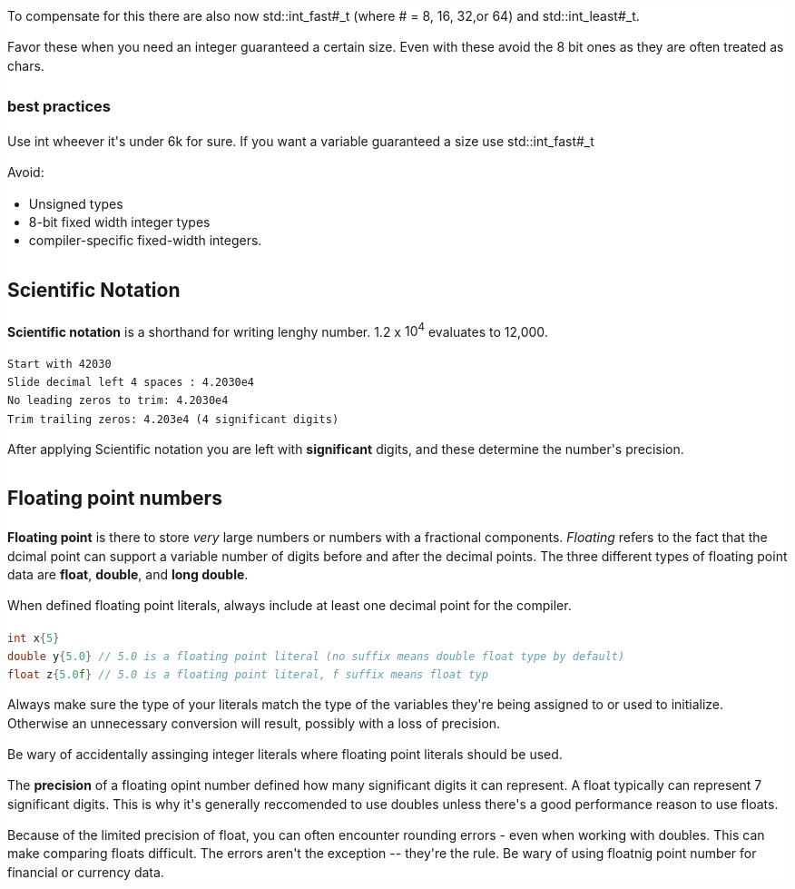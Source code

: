 To compensate for this there are also now std::int_fast#_t (where # = 8, 16, 32,or 64) and std::int_least#_t. 

Favor these when you need an integer guaranteed a certain size. 
Even with these avoid the 8 bit ones as they are often treated as chars. 

### best practices

Use int wheever it's under 6k for sure.
If you want a variable guaranteed a size use std::int_fast#_t

Avoid:
* Unsigned types
* 8-bit fixed width integer types
* compiler-specific fixed-width integers.

## Scientific Notation

**Scientific notation** is a shorthand for writing lenghy number. 1.2 x $10^4$ evaluates to 12,000. 
```
Start with 42030
Slide decimal left 4 spaces : 4.2030e4
No leading zeros to trim: 4.2030e4
Trim trailing zeros: 4.203e4 (4 significant digits)
```
After applying Scientific notation you are left with **significant** digits, and these determine the number's precision. 

## Floating point numbers

**Floating point** is there to store *very* large numbers or numbers with a fractional components. *Floating* refers to the fact that the dcimal point can support a variable number of digits before and after the decimal points. The three different types of floating point data are **float**, **double**, and **long double**. 

When defined floating point literals, always include at least one decimal point for the compiler. 
```cpp
int x{5}
double y{5.0} // 5.0 is a floating point literal (no suffix means double float type by default)
float z{5.0f} // 5.0 is a floating point literal, f suffix means float typ
```

Always make sure the type of your literals match the type of the variables they're being assigned to or used to initialize. Otherwise an unnecessary conversion will result, possibly with a loss of precision. 

Be wary of accidentally assinging integer literals where floating point literals should be used. 

The **precision** of a floating opint number defined how many significant digits it can represent. A float typically can represent 7 significant digits. This is why it's generally reccomended to use doubles unless there's a good performance reason to use floats. 

Because of the limited precision of float, you can often encounter rounding errors - even when working with doubles. This can make comparing floats difficult. The errors aren't the exception -- they're the rule. Be wary of using floatnig point number for financial or currency data. 
